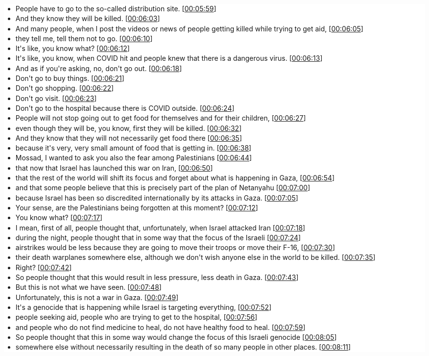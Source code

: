 *  People have to go to the so-called distribution site. [[00:05:59](https://www.youtube.com/watch?v=lRT3P_4cA10&t=359.72s)]
*  And they know they will be killed. [[00:06:03](https://www.youtube.com/watch?v=lRT3P_4cA10&t=363.40000000000003s)]
*  And many people, when I post the videos or news of people getting killed while trying to get aid, [[00:06:05](https://www.youtube.com/watch?v=lRT3P_4cA10&t=365.56s)]
*  they tell me, tell them not to go. [[00:06:10](https://www.youtube.com/watch?v=lRT3P_4cA10&t=370.04s)]
*  It's like, you know what? [[00:06:12](https://www.youtube.com/watch?v=lRT3P_4cA10&t=372.68s)]
*  It's like, you know, when COVID hit and people knew that there is a dangerous virus. [[00:06:13](https://www.youtube.com/watch?v=lRT3P_4cA10&t=373.56s)]
*  And as if you're asking, no, don't go out. [[00:06:18](https://www.youtube.com/watch?v=lRT3P_4cA10&t=378.84000000000003s)]
*  Don't go to buy things. [[00:06:21](https://www.youtube.com/watch?v=lRT3P_4cA10&t=381.16s)]
*  Don't go shopping. [[00:06:22](https://www.youtube.com/watch?v=lRT3P_4cA10&t=382.92s)]
*  Don't go visit. [[00:06:23](https://www.youtube.com/watch?v=lRT3P_4cA10&t=383.8s)]
*  Don't go to the hospital because there is COVID outside. [[00:06:24](https://www.youtube.com/watch?v=lRT3P_4cA10&t=384.84s)]
*  People will not stop going out to get food for themselves and for their children, [[00:06:27](https://www.youtube.com/watch?v=lRT3P_4cA10&t=387.96s)]
*  even though they will be, you know, first they will be killed. [[00:06:32](https://www.youtube.com/watch?v=lRT3P_4cA10&t=392.11999999999995s)]
*  And they know that they will not necessarily get food there [[00:06:35](https://www.youtube.com/watch?v=lRT3P_4cA10&t=395.23999999999995s)]
*  because it's very, very small amount of food that is getting in. [[00:06:38](https://www.youtube.com/watch?v=lRT3P_4cA10&t=398.59999999999997s)]
*  Mossad, I wanted to ask you also the fear among Palestinians [[00:06:44](https://www.youtube.com/watch?v=lRT3P_4cA10&t=404.28s)]
*  that now that Israel has launched this war on Iran, [[00:06:50](https://www.youtube.com/watch?v=lRT3P_4cA10&t=410.03999999999996s)]
*  that the rest of the world will shift its focus and forget about what is happening in Gaza, [[00:06:54](https://www.youtube.com/watch?v=lRT3P_4cA10&t=414.52s)]
*  and that some people believe that this is precisely part of the plan of Netanyahu [[00:07:00](https://www.youtube.com/watch?v=lRT3P_4cA10&t=420.91999999999996s)]
*  because Israel has been so discredited internationally by its attacks in Gaza. [[00:07:05](https://www.youtube.com/watch?v=lRT3P_4cA10&t=425.64s)]
*  Your sense, are the Palestinians being forgotten at this moment? [[00:07:12](https://www.youtube.com/watch?v=lRT3P_4cA10&t=432.2s)]
*  You know what? [[00:07:17](https://www.youtube.com/watch?v=lRT3P_4cA10&t=437.96s)]
*  I mean, first of all, people thought that, unfortunately, when Israel attacked Iran [[00:07:18](https://www.youtube.com/watch?v=lRT3P_4cA10&t=438.76s)]
*  during the night, people thought that in some way that the focus of the Israeli [[00:07:24](https://www.youtube.com/watch?v=lRT3P_4cA10&t=444.2s)]
*  airstrikes would be less because they are going to move their troops or move their F-16, [[00:07:30](https://www.youtube.com/watch?v=lRT3P_4cA10&t=450.28s)]
*  their death warplanes somewhere else, although we don't wish anyone else in the world to be killed. [[00:07:35](https://www.youtube.com/watch?v=lRT3P_4cA10&t=455.71999999999997s)]
*  Right? [[00:07:42](https://www.youtube.com/watch?v=lRT3P_4cA10&t=462.44s)]
*  So people thought that this would result in less pressure, less death in Gaza. [[00:07:43](https://www.youtube.com/watch?v=lRT3P_4cA10&t=463.23999999999995s)]
*  But this is not what we have seen. [[00:07:48](https://www.youtube.com/watch?v=lRT3P_4cA10&t=468.12s)]
*  Unfortunately, this is not a war in Gaza. [[00:07:49](https://www.youtube.com/watch?v=lRT3P_4cA10&t=469.64s)]
*  It's a genocide that is happening while Israel is targeting everything, [[00:07:52](https://www.youtube.com/watch?v=lRT3P_4cA10&t=472.6s)]
*  people seeking aid, people who are trying to get to the hospital, [[00:07:56](https://www.youtube.com/watch?v=lRT3P_4cA10&t=476.76s)]
*  and people who do not find medicine to heal, do not have healthy food to heal. [[00:07:59](https://www.youtube.com/watch?v=lRT3P_4cA10&t=479.8s)]
*  So people thought that this in some way would change the focus of this Israeli genocide [[00:08:05](https://www.youtube.com/watch?v=lRT3P_4cA10&t=485.56s)]
*  somewhere else without necessarily resulting in the death of so many people in other places. [[00:08:11](https://www.youtube.com/watch?v=lRT3P_4cA10&t=491.96s)]